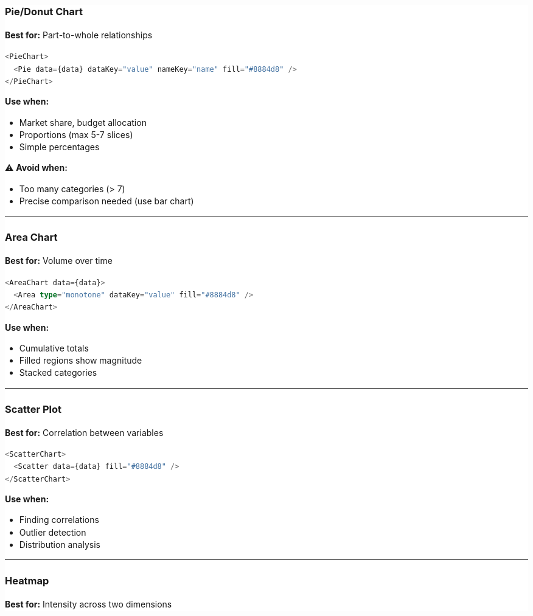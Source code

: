 ### Pie/Donut Chart
**Best for:** Part-to-whole relationships

```typescript
<PieChart>
  <Pie data={data} dataKey="value" nameKey="name" fill="#8884d8" />
</PieChart>
```

**Use when:**
- Market share, budget allocation
- Proportions (max 5-7 slices)
- Simple percentages

⚠️ **Avoid when:**
- Too many categories (> 7)
- Precise comparison needed (use bar chart)

---

### Area Chart
**Best for:** Volume over time

```typescript
<AreaChart data={data}>
  <Area type="monotone" dataKey="value" fill="#8884d8" />
</AreaChart>
```

**Use when:**
- Cumulative totals
- Filled regions show magnitude
- Stacked categories

---

### Scatter Plot
**Best for:** Correlation between variables

```typescript
<ScatterChart>
  <Scatter data={data} fill="#8884d8" />
</ScatterChart>
```

**Use when:**
- Finding correlations
- Outlier detection
- Distribution analysis

---

### Heatmap
**Best for:** Intensity across two dimensions
